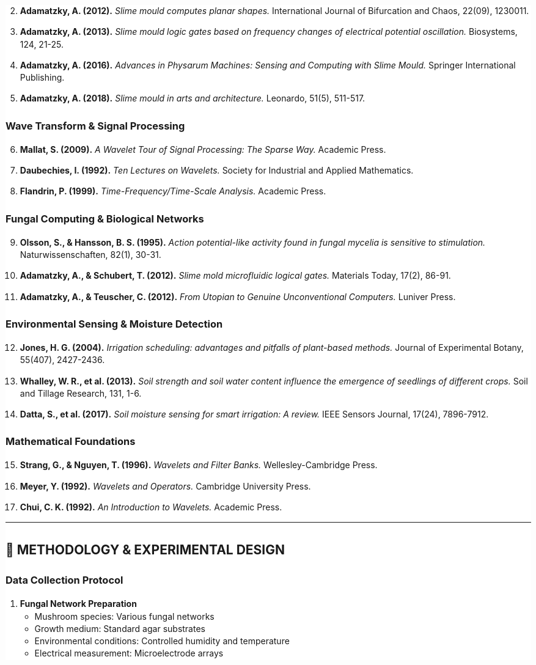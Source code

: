 2. **Adamatzky, A. (2012).** *Slime mould computes planar shapes.* International Journal of Bifurcation and Chaos, 22(09), 1230011.

3. **Adamatzky, A. (2013).** *Slime mould logic gates based on frequency changes of electrical potential oscillation.* Biosystems, 124, 21-25.

4. **Adamatzky, A. (2016).** *Advances in Physarum Machines: Sensing and Computing with Slime Mould.* Springer International Publishing.

5. **Adamatzky, A. (2018).** *Slime mould in arts and architecture.* Leonardo, 51(5), 511-517.

### **Wave Transform & Signal Processing**

6. **Mallat, S. (2009).** *A Wavelet Tour of Signal Processing: The Sparse Way.* Academic Press.

7. **Daubechies, I. (1992).** *Ten Lectures on Wavelets.* Society for Industrial and Applied Mathematics.

8. **Flandrin, P. (1999).** *Time-Frequency/Time-Scale Analysis.* Academic Press.

### **Fungal Computing & Biological Networks**

9. **Olsson, S., & Hansson, B. S. (1995).** *Action potential-like activity found in fungal mycelia is sensitive to stimulation.* Naturwissenschaften, 82(1), 30-31.

10. **Adamatzky, A., & Schubert, T. (2012).** *Slime mold microfluidic logical gates.* Materials Today, 17(2), 86-91.

11. **Adamatzky, A., & Teuscher, C. (2012).** *From Utopian to Genuine Unconventional Computers.* Luniver Press.

### **Environmental Sensing & Moisture Detection**

12. **Jones, H. G. (2004).** *Irrigation scheduling: advantages and pitfalls of plant-based methods.* Journal of Experimental Botany, 55(407), 2427-2436.

13. **Whalley, W. R., et al. (2013).** *Soil strength and soil water content influence the emergence of seedlings of different crops.* Soil and Tillage Research, 131, 1-6.

14. **Datta, S., et al. (2017).** *Soil moisture sensing for smart irrigation: A review.* IEEE Sensors Journal, 17(24), 7896-7912.

### **Mathematical Foundations**

15. **Strang, G., & Nguyen, T. (1996).** *Wavelets and Filter Banks.* Wellesley-Cambridge Press.

16. **Meyer, Y. (1992).** *Wavelets and Operators.* Cambridge University Press.

17. **Chui, C. K. (1992).** *An Introduction to Wavelets.* Academic Press.

---

## 🔬 **METHODOLOGY & EXPERIMENTAL DESIGN**

### **Data Collection Protocol**

1. **Fungal Network Preparation**
   - Mushroom species: Various fungal networks
   - Growth medium: Standard agar substrates
   - Environmental conditions: Controlled humidity and temperature
   - Electrical measurement: Microelectrode arrays
